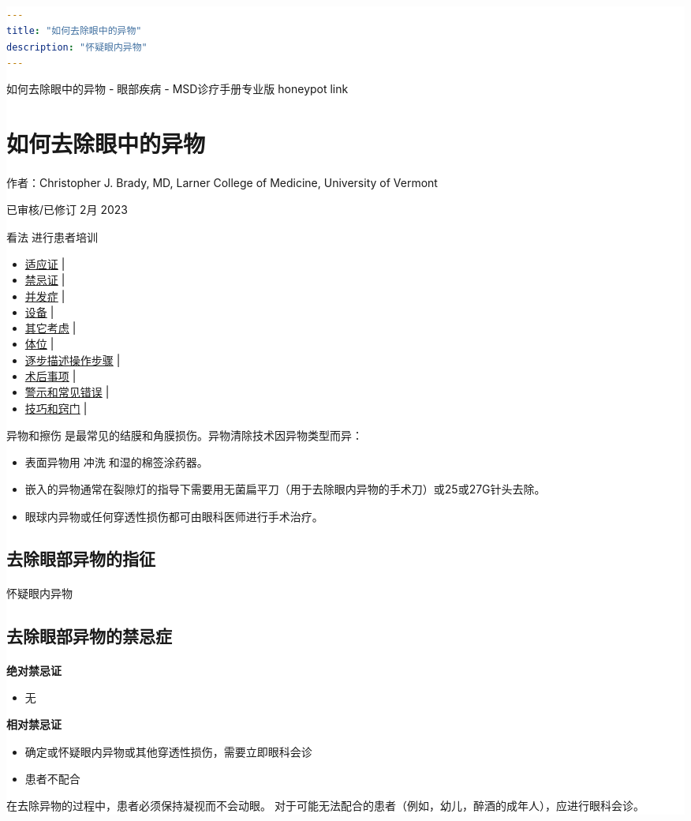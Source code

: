 ```yaml
---
title: "如何去除眼中的异物"
description: "怀疑眼内异物"
---
```


﻿如何去除眼中的异物 \- 眼部疾病 \- MSD诊疗手册专业版 honeypot link

# 如何去除眼中的异物

作者：Christopher J. Brady, MD, Larner College of Medicine, University of Vermont

已审核/已修订 2月 2023

看法 进行患者培训

- [适应证](#适应证_v38988124_zh) \|
- [禁忌证](#禁忌证_v38988127_zh) \|
- [并发症](#并发症_v38988140_zh) \|
- [设备](#设备_v38988152_zh) \|
- [其它考虑](#其它考虑_v38988169_zh) \|
- [体位](#体位_v38988174_zh) \|
- [逐步描述操作步骤](#逐步描述操作步骤_v38988183_zh) \|
- [术后事项](#术后事项_v38988226_zh) \|
- [警示和常见错误](#警示和常见错误_v38988243_zh) \|
- [技巧和窍门](#技巧和窍门_v38988252_zh) \|

异物和擦伤 是最常见的结膜和角膜损伤。异物清除技术因异物类型而异：

- 表面异物用 冲洗 和湿的棉签涂药器。

- 嵌入的异物通常在裂隙灯的指导下需要用无菌扁平刀（用于去除眼内异物的手术刀）或25或27G针头去除。

- 眼球内异物或任何穿透性损伤都可由眼科医师进行手术治疗。


## 去除眼部异物的指征

怀疑眼内异物

## 去除眼部异物的禁忌症

**绝对禁忌证**

- 无


**相对禁忌证**

- 确定或怀疑眼内异物或其他穿透性损伤，需要立即眼科会诊

- 患者不配合


在去除异物的过程中，患者必须保持凝视而不会动眼。 对于可能无法配合的患者（例如，幼儿，醉酒的成年人），应进行眼科会诊。

